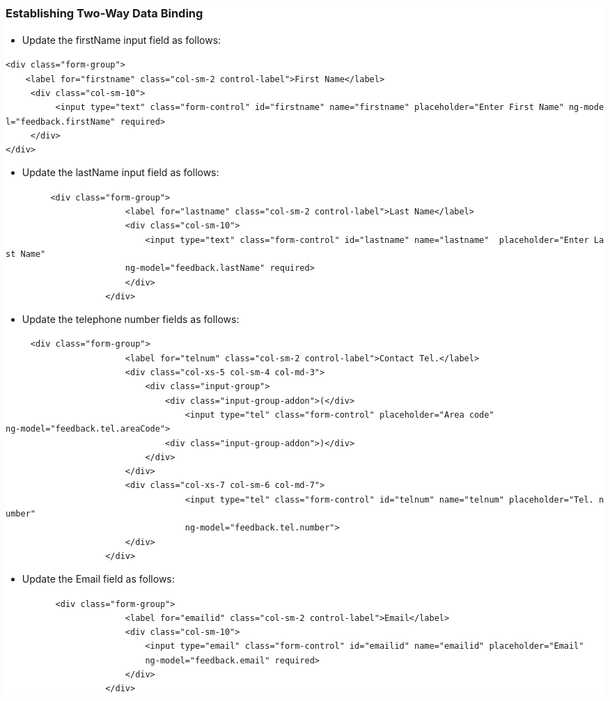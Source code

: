### Establishing Two-Way Data Binding

- Update the firstName input field as follows:

```
<div class="form-group">
    <label for="firstname" class="col-sm-2 control-label">First Name</label>
     <div class="col-sm-10">
          <input type="text" class="form-control" id="firstname" name="firstname" placeholder="Enter First Name" ng-model="feedback.firstName" required>
     </div>
</div>
```

- Update the lastName input field as follows:

```
         <div class="form-group">
                        <label for="lastname" class="col-sm-2 control-label">Last Name</label>
                        <div class="col-sm-10">
                            <input type="text" class="form-control" id="lastname" name="lastname"  placeholder="Enter Last Name"
                        ng-model="feedback.lastName" required>
                        </div>
                    </div>
```

- Update the telephone number fields as follows:

```
     <div class="form-group">
                        <label for="telnum" class="col-sm-2 control-label">Contact Tel.</label>
                        <div class="col-xs-5 col-sm-4 col-md-3">
                            <div class="input-group">
                                <div class="input-group-addon">(</div>
                                    <input type="tel" class="form-control" placeholder="Area code"                                    ng-model="feedback.tel.areaCode">
                                <div class="input-group-addon">)</div>
                            </div>
                        </div>
                        <div class="col-xs-7 col-sm-6 col-md-7">
                                    <input type="tel" class="form-control" id="telnum" name="telnum" placeholder="Tel. number"
                                    ng-model="feedback.tel.number">
                        </div>
                    </div>
```

- Update the Email field as follows:

```
          <div class="form-group">
                        <label for="emailid" class="col-sm-2 control-label">Email</label>
                        <div class="col-sm-10">
                            <input type="email" class="form-control" id="emailid" name="emailid" placeholder="Email"
                            ng-model="feedback.email" required>
                        </div>
                    </div>
```
